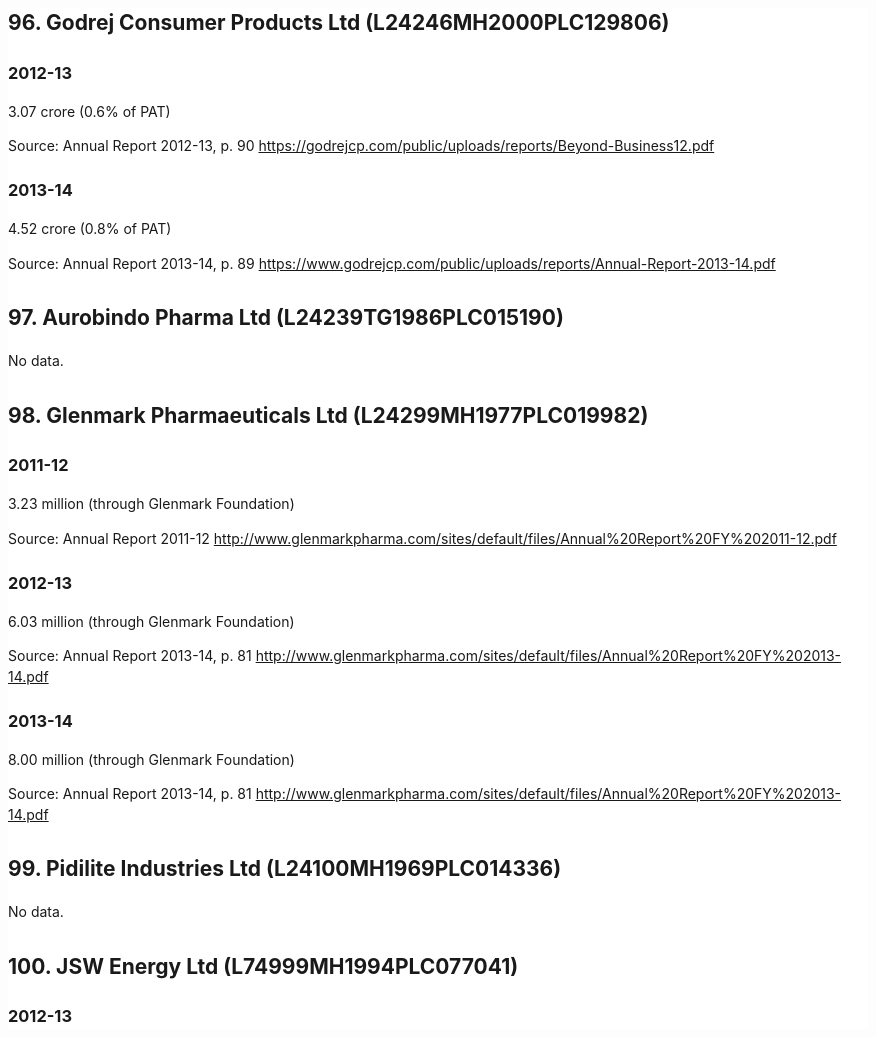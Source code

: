 
## 96. Godrej Consumer Products Ltd (L24246MH2000PLC129806)

### 2012-13

3.07 crore (0.6% of PAT)

Source: Annual Report 2012-13, p. 90
https://godrejcp.com/public/uploads/reports/Beyond-Business12.pdf

### 2013-14

4.52 crore (0.8% of PAT)

Source: Annual Report 2013-14, p. 89
https://www.godrejcp.com/public/uploads/reports/Annual-Report-2013-14.pdf

## 97. Aurobindo Pharma Ltd (L24239TG1986PLC015190)

No data.

## 98. Glenmark Pharmaeuticals Ltd (L24299MH1977PLC019982)

### 2011-12

3.23 million (through Glenmark Foundation)

Source: Annual Report 2011-12
http://www.glenmarkpharma.com/sites/default/files/Annual%20Report%20FY%202011-12.pdf

### 2012-13

6.03 million (through Glenmark Foundation)

Source: Annual Report 2013-14, p. 81
http://www.glenmarkpharma.com/sites/default/files/Annual%20Report%20FY%202013-14.pdf

### 2013-14

8.00 million (through Glenmark Foundation)

Source: Annual Report 2013-14, p. 81
http://www.glenmarkpharma.com/sites/default/files/Annual%20Report%20FY%202013-14.pdf


## 99. Pidilite Industries Ltd (L24100MH1969PLC014336)

No data.


## 100. JSW Energy Ltd (L74999MH1994PLC077041)

### 2012-13
